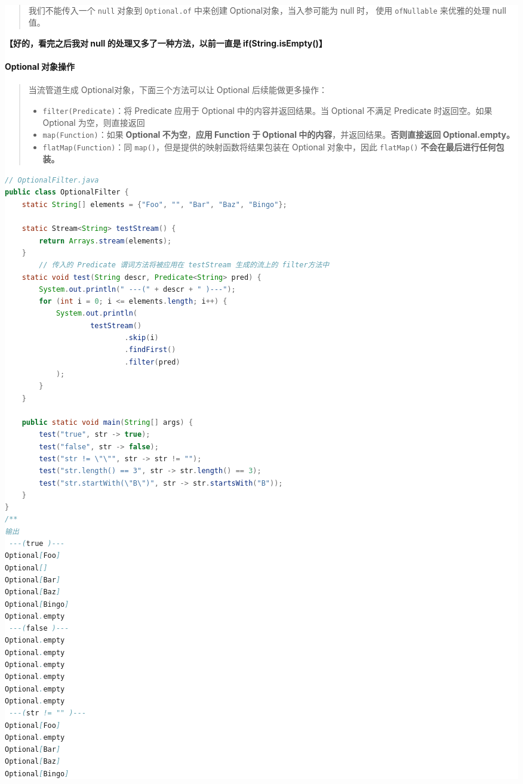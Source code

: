 > 我们不能传入一个 `null` 对象到 `Optional.of` 中来创建 Optional对象，当入参可能为 null 时， 使用 `ofNullable` 来优雅的处理 null 值。

**【好的，看完之后我对 null 的处理又多了一种方法，以前一直是 if(String.isEmpty()】**

#### Optional 对象操作

> 当流管道生成 Optional对象，下面三个方法可以让 Optional 后续能做更多操作：
>
> - `filter(Predicate)`：将 Predicate 应用于 Optional 中的内容并返回结果。当 Optional 不满足 Predicate 时返回空。如果 Optional 为空，则直接返回
> - `map(Function)`：如果 **Optional 不为空**，**应用 Function 于 Optional 中的内容**，并返回结果。**否则直接返回 Optional.empty。**
> - `flatMap(Function)`：同 `map()`，但是提供的映射函数将结果包装在 Optional 对象中，因此 `flatMap()` **不会在最后进行任何包装。**

```java
// OptionalFilter.java
public class OptionalFilter {
    static String[] elements = {"Foo", "", "Bar", "Baz", "Bingo"};

    static Stream<String> testStream() {
        return Arrays.stream(elements);
    }
		// 传入的 Predicate 谓词方法将被应用在 testStream 生成的流上的 filter方法中
    static void test(String descr, Predicate<String> pred) {
        System.out.println(" ---(" + descr + " )---");
        for (int i = 0; i <= elements.length; i++) {
            System.out.println(
                    testStream()
                            .skip(i)
                            .findFirst()
                            .filter(pred)
            );
        }
    }

    public static void main(String[] args) {
        test("true", str -> true);
        test("false", str -> false);
        test("str != \"\"", str -> str != "");
        test("str.length() == 3", str -> str.length() == 3);
        test("str.startWith(\"B\")", str -> str.startsWith("B"));
    }
}
/**
输出
 ---(true )---
Optional[Foo]
Optional[]
Optional[Bar]
Optional[Baz]
Optional[Bingo]
Optional.empty
 ---(false )---
Optional.empty
Optional.empty
Optional.empty
Optional.empty
Optional.empty
Optional.empty
 ---(str != "" )---
Optional[Foo]
Optional.empty
Optional[Bar]
Optional[Baz]
Optional[Bingo]
```